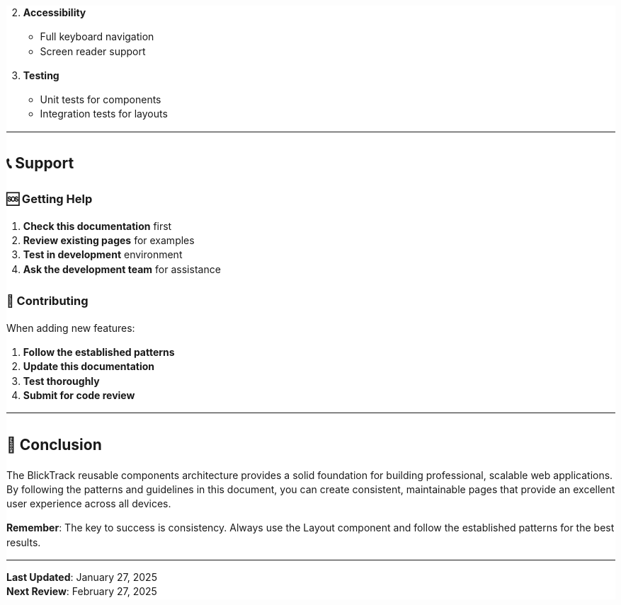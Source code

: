 2. **Accessibility**
   - Full keyboard navigation
   - Screen reader support

3. **Testing**
   - Unit tests for components
   - Integration tests for layouts

---

## 📞 Support

### 🆘 Getting Help

1. **Check this documentation** first
2. **Review existing pages** for examples
3. **Test in development** environment
4. **Ask the development team** for assistance

### 📝 Contributing

When adding new features:
1. **Follow the established patterns**
2. **Update this documentation**
3. **Test thoroughly**
4. **Submit for code review**

---

## 🎉 Conclusion

The BlickTrack reusable components architecture provides a solid foundation for building professional, scalable web applications. By following the patterns and guidelines in this document, you can create consistent, maintainable pages that provide an excellent user experience across all devices.

**Remember**: The key to success is consistency. Always use the Layout component and follow the established patterns for the best results.

---

**Last Updated**: January 27, 2025  
**Next Review**: February 27, 2025
